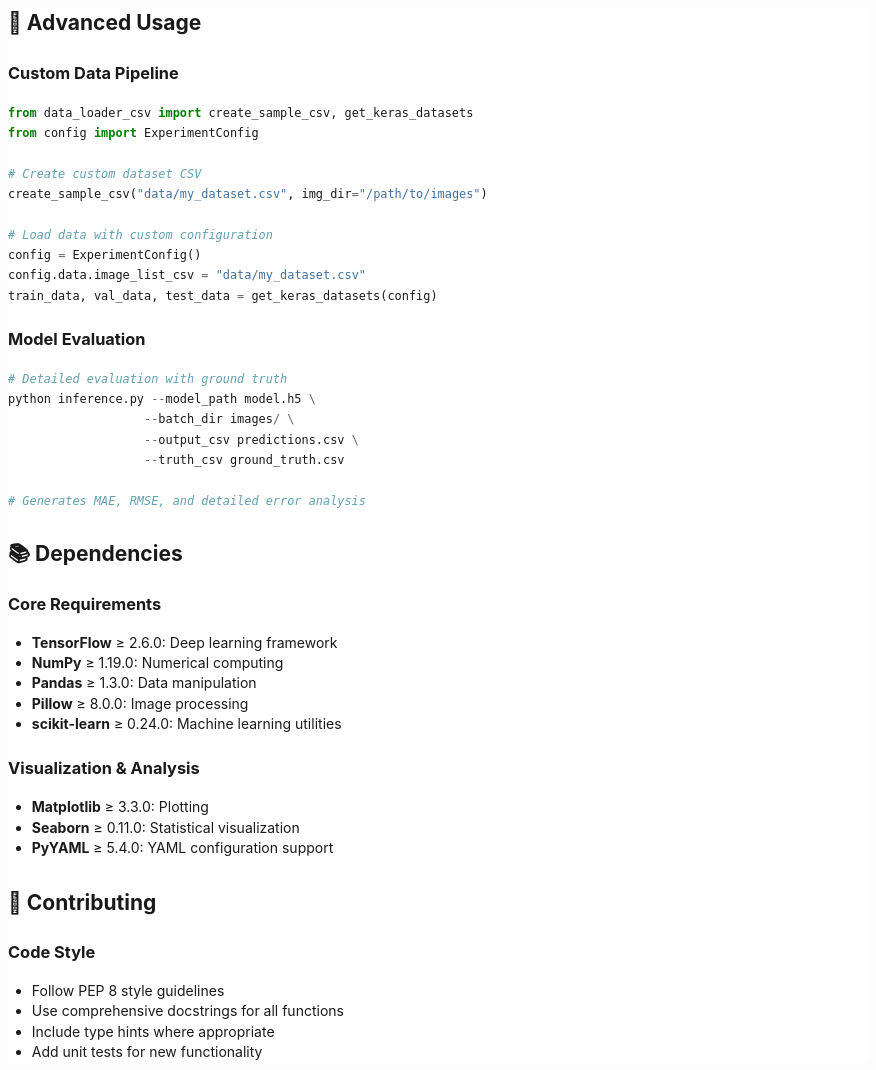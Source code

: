 ## 🔧 Advanced Usage

### Custom Data Pipeline
```python
from data_loader_csv import create_sample_csv, get_keras_datasets
from config import ExperimentConfig

# Create custom dataset CSV
create_sample_csv("data/my_dataset.csv", img_dir="/path/to/images")

# Load data with custom configuration
config = ExperimentConfig()
config.data.image_list_csv = "data/my_dataset.csv"
train_data, val_data, test_data = get_keras_datasets(config)
```

### Model Evaluation
```python
# Detailed evaluation with ground truth
python inference.py --model_path model.h5 \
                   --batch_dir images/ \
                   --output_csv predictions.csv \
                   --truth_csv ground_truth.csv

# Generates MAE, RMSE, and detailed error analysis
```

## 📚 Dependencies

### Core Requirements
- **TensorFlow** ≥ 2.6.0: Deep learning framework
- **NumPy** ≥ 1.19.0: Numerical computing
- **Pandas** ≥ 1.3.0: Data manipulation
- **Pillow** ≥ 8.0.0: Image processing
- **scikit-learn** ≥ 0.24.0: Machine learning utilities

### Visualization & Analysis
- **Matplotlib** ≥ 3.3.0: Plotting
- **Seaborn** ≥ 0.11.0: Statistical visualization
- **PyYAML** ≥ 5.4.0: YAML configuration support

## 🤝 Contributing

### Code Style
- Follow PEP 8 style guidelines
- Use comprehensive docstrings for all functions
- Include type hints where appropriate
- Add unit tests for new functionality
